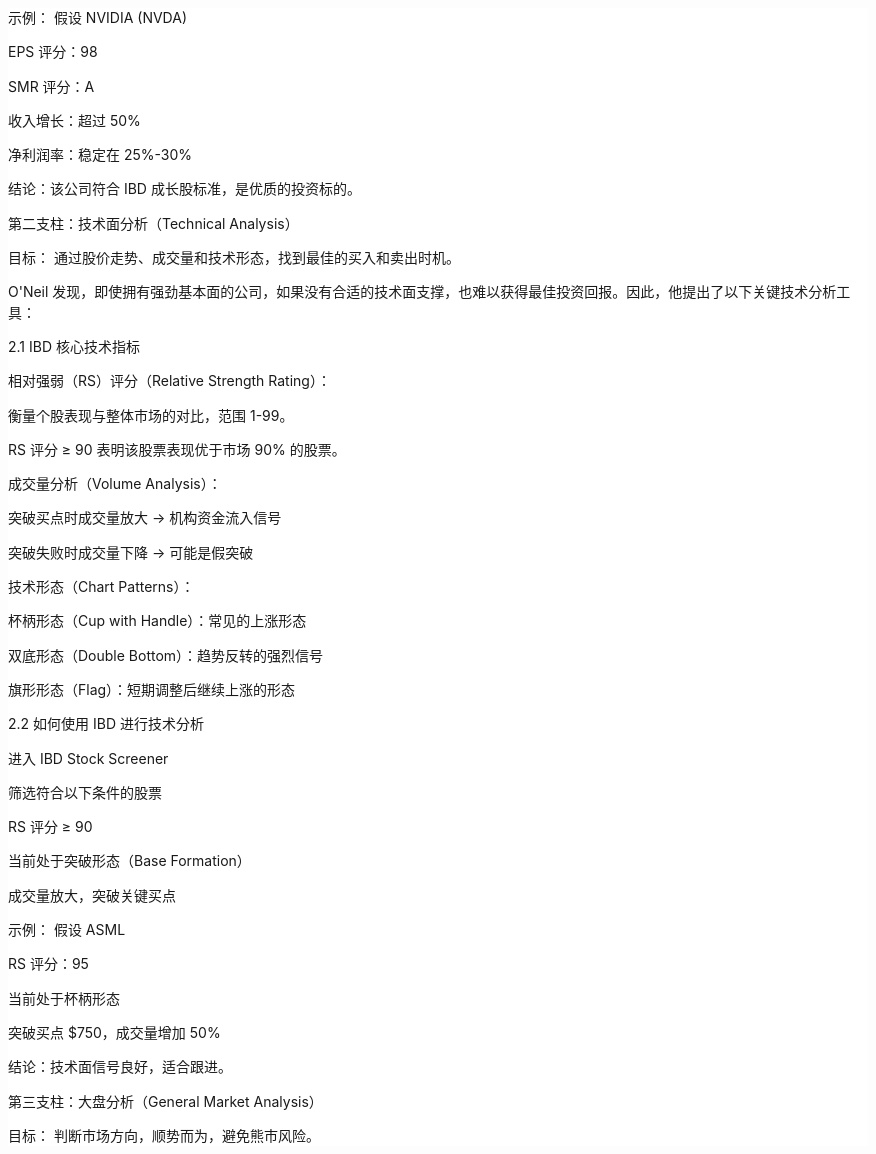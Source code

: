 示例： 假设 NVIDIA (NVDA)

EPS 评分：98

SMR 评分：A

收入增长：超过 50%

净利润率：稳定在 25%-30%

结论：该公司符合 IBD 成长股标准，是优质的投资标的。

第二支柱：技术面分析（Technical Analysis）

目标： 通过股价走势、成交量和技术形态，找到最佳的买入和卖出时机。

O'Neil 发现，即使拥有强劲基本面的公司，如果没有合适的技术面支撑，也难以获得最佳投资回报。因此，他提出了以下关键技术分析工具：

2.1 IBD 核心技术指标

相对强弱（RS）评分（Relative Strength Rating）：

衡量个股表现与整体市场的对比，范围 1-99。

RS 评分 ≥ 90 表明该股票表现优于市场 90% 的股票。

成交量分析（Volume Analysis）：

突破买点时成交量放大 → 机构资金流入信号

突破失败时成交量下降 → 可能是假突破

技术形态（Chart Patterns）：

杯柄形态（Cup with Handle）：常见的上涨形态

双底形态（Double Bottom）：趋势反转的强烈信号

旗形形态（Flag）：短期调整后继续上涨的形态

2.2 如何使用 IBD 进行技术分析

进入 IBD Stock Screener

筛选符合以下条件的股票

RS 评分 ≥ 90

当前处于突破形态（Base Formation）

成交量放大，突破关键买点

示例： 假设 ASML

RS 评分：95

当前处于杯柄形态

突破买点 $750，成交量增加 50%

结论：技术面信号良好，适合跟进。

第三支柱：大盘分析（General Market Analysis）

目标： 判断市场方向，顺势而为，避免熊市风险。
